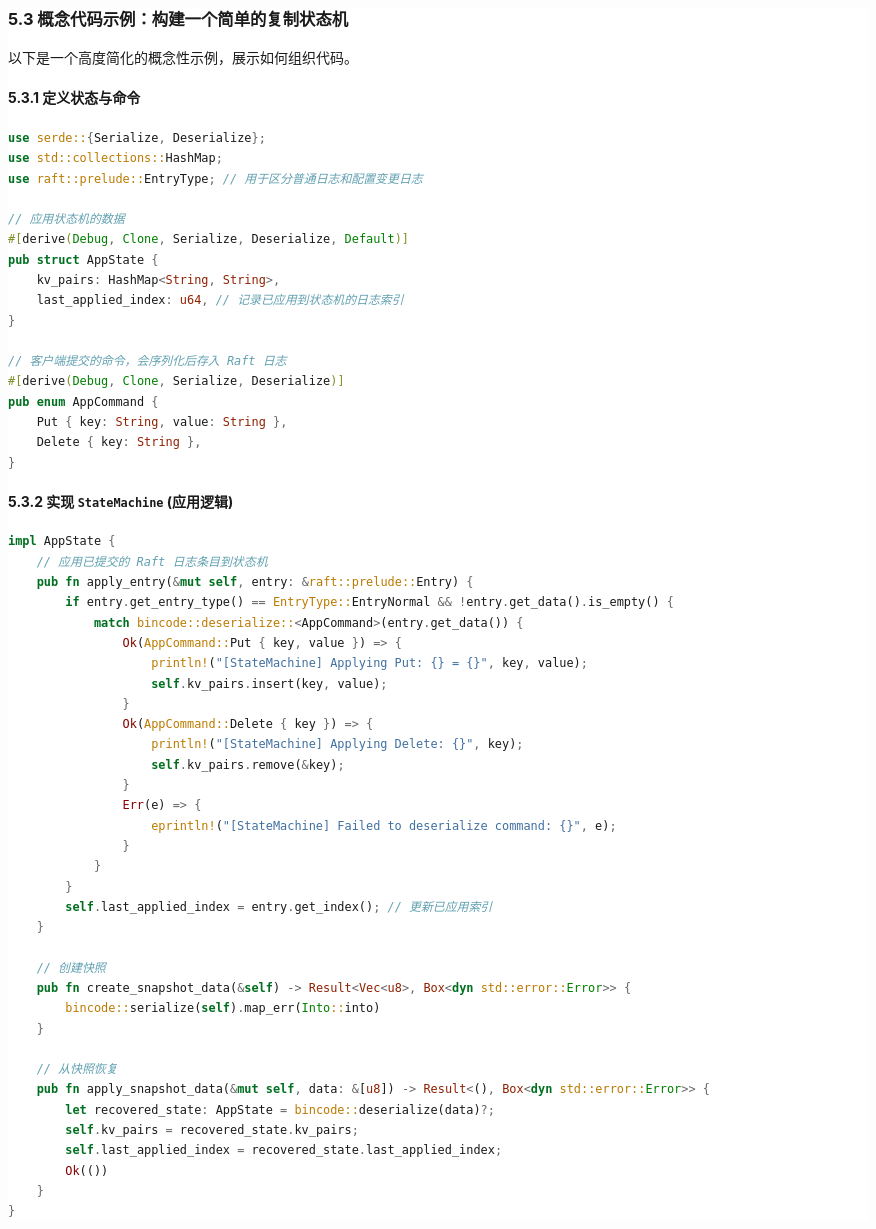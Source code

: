 ### 5.3 概念代码示例：构建一个简单的复制状态机

以下是一个高度简化的概念性示例，展示如何组织代码。

#### 5.3.1 定义状态与命令

```rust
use serde::{Serialize, Deserialize};
use std::collections::HashMap;
use raft::prelude::EntryType; // 用于区分普通日志和配置变更日志

// 应用状态机的数据
#[derive(Debug, Clone, Serialize, Deserialize, Default)]
pub struct AppState {
    kv_pairs: HashMap<String, String>,
    last_applied_index: u64, // 记录已应用到状态机的日志索引
}

// 客户端提交的命令，会序列化后存入 Raft 日志
#[derive(Debug, Clone, Serialize, Deserialize)]
pub enum AppCommand {
    Put { key: String, value: String },
    Delete { key: String },
}
```

#### 5.3.2 实现 `StateMachine` (应用逻辑)

```rust
impl AppState {
    // 应用已提交的 Raft 日志条目到状态机
    pub fn apply_entry(&mut self, entry: &raft::prelude::Entry) {
        if entry.get_entry_type() == EntryType::EntryNormal && !entry.get_data().is_empty() {
            match bincode::deserialize::<AppCommand>(entry.get_data()) {
                Ok(AppCommand::Put { key, value }) => {
                    println!("[StateMachine] Applying Put: {} = {}", key, value);
                    self.kv_pairs.insert(key, value);
                }
                Ok(AppCommand::Delete { key }) => {
                    println!("[StateMachine] Applying Delete: {}", key);
                    self.kv_pairs.remove(&key);
                }
                Err(e) => {
                    eprintln!("[StateMachine] Failed to deserialize command: {}", e);
                }
            }
        }
        self.last_applied_index = entry.get_index(); // 更新已应用索引
    }

    // 创建快照
    pub fn create_snapshot_data(&self) -> Result<Vec<u8>, Box<dyn std::error::Error>> {
        bincode::serialize(self).map_err(Into::into)
    }

    // 从快照恢复
    pub fn apply_snapshot_data(&mut self, data: &[u8]) -> Result<(), Box<dyn std::error::Error>> {
        let recovered_state: AppState = bincode::deserialize(data)?;
        self.kv_pairs = recovered_state.kv_pairs;
        self.last_applied_index = recovered_state.last_applied_index;
        Ok(())
    }
}
```
